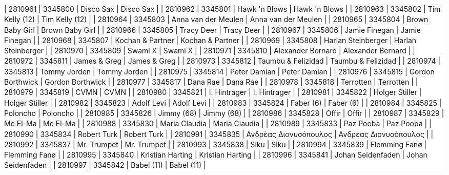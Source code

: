| 2810961 | 3345800 | Disco Sax | Disco Sax |
| 2810962 | 3345801 | Hawk 'n Blows | Hawk 'n Blows |
| 2810963 | 3345802 | Tim Kelly (12) | Tim Kelly (12) |
| 2810964 | 3345803 | Anna van der Meulen | Anna van der Meulen |
| 2810965 | 3345804 | Brown Baby Girl | Brown Baby Girl |
| 2810966 | 3345805 | Tracy Deer | Tracy Deer |
| 2810967 | 3345806 | Jamie Finegan | Jamie Finegan |
| 2810968 | 3345807 | Kochan & Partner | Kochan & Partner |
| 2810969 | 3345808 | Harlan Steinberger | Harlan Steinberger |
| 2810970 | 3345809 | Swami X | Swami X |
| 2810971 | 3345810 | Alexander Bernard | Alexander Bernard |
| 2810972 | 3345811 | James & Greg | James & Greg |
| 2810973 | 3345812 | Taumbu & Felizidad | Taumbu & Felizidad |
| 2810974 | 3345813 | Tommy Jorden | Tommy Jorden |
| 2810975 | 3345814 | Peter Damian | Peter Damian |
| 2810976 | 3345815 | Gordon Borthwick | Gordon Borthwick |
| 2810977 | 3345817 | Dana Rae | Dana Rae |
| 2810978 | 3345818 | Terrotten | Terrotten |
| 2810979 | 3345819 | CVMN | CVMN |
| 2810980 | 3345821 | I. Hintrager | I. Hintrager |
| 2810981 | 3345822 | Holger Stiller | Holger Stiller |
| 2810982 | 3345823 | Adolf Levi | Adolf Levi |
| 2810983 | 3345824 | Faber (6) | Faber (6) |
| 2810984 | 3345825 | Poloncho | Poloncho |
| 2810985 | 3345826 | Jimmy (68) | Jimmy (68) |
| 2810986 | 3345828 | Offir | Offir |
| 2810987 | 3345829 | Me El-Ma | Me El-Ma |
| 2810988 | 3345830 | Maria Claudia | Maria Claudia |
| 2810989 | 3345833 | Paz Pooba | Paz Pooba |
| 2810990 | 3345834 | Robert Turk | Robert Turk |
| 2810991 | 3345835 | Ανδρέας Διονυσόπουλος | Ανδρέας Διονυσόπουλος |
| 2810992 | 3345837 | Mr. Trumpet | Mr. Trumpet |
| 2810993 | 3345838 | Siku | Siku |
| 2810994 | 3345839 | Flemming Fanø | Flemming Fanø |
| 2810995 | 3345840 | Kristian Harting | Kristian Harting |
| 2810996 | 3345841 | Johan Seidenfaden | Johan Seidenfaden |
| 2810997 | 3345842 | Babel (11) | Babel (11) |